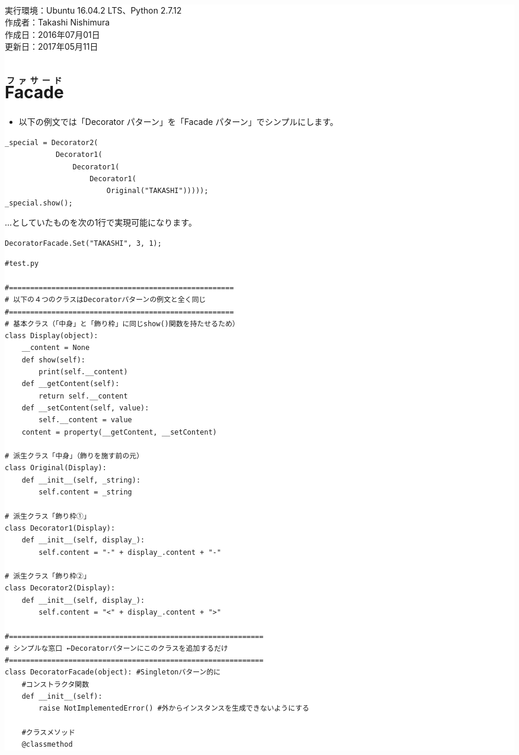 実行環境：Ubuntu 16.04.2 LTS、Python 2.7.12  
作成者：Takashi Nishimura  
作成日：2016年07月01日  
更新日：2017年05月11日


<a name="Facade"></a>
# <b><ruby>Facade<rt>ファサード</rt></ruby></b>
* 以下の例文では「Decorator パターン」を「Facade パターン」でシンプルにします。
```
_special = Decorator2(
            Decorator1(
                Decorator1(
                    Decorator1(
                        Original("TAKASHI")))));
_special.show();
```
...としていたものを次の1行で実現可能になります。
```
DecoratorFacade.Set("TAKASHI", 3, 1);
```

```
#test.py

#=====================================================
# 以下の４つのクラスはDecoratorパターンの例文と全く同じ
#=====================================================
# 基本クラス（「中身」と「飾り枠」に同じshow()関数を持たせるため）
class Display(object):
    __content = None
    def show(self):
        print(self.__content)
    def __getContent(self):
    	return self.__content
    def __setContent(self, value):
    	self.__content = value
    content = property(__getContent, __setContent)

# 派生クラス「中身」（飾りを施す前の元）
class Original(Display):
    def __init__(self, _string):
        self.content = _string

# 派生クラス「飾り枠①」    
class Decorator1(Display):
    def __init__(self, display_):
        self.content = "-" + display_.content + "-"

# 派生クラス「飾り枠②」
class Decorator2(Display):
    def __init__(self, display_):
        self.content = "<" + display_.content + ">"

#============================================================
# シンプルな窓口 ←Decoratorパターンにこのクラスを追加するだけ
#============================================================
class DecoratorFacade(object): #Singletonパターン的に
    #コンストラクタ関数
    def __init__(self):
        raise NotImplementedError() #外からインスタンスを生成できないようにする
    
    #クラスメソッド
    @classmethod
```